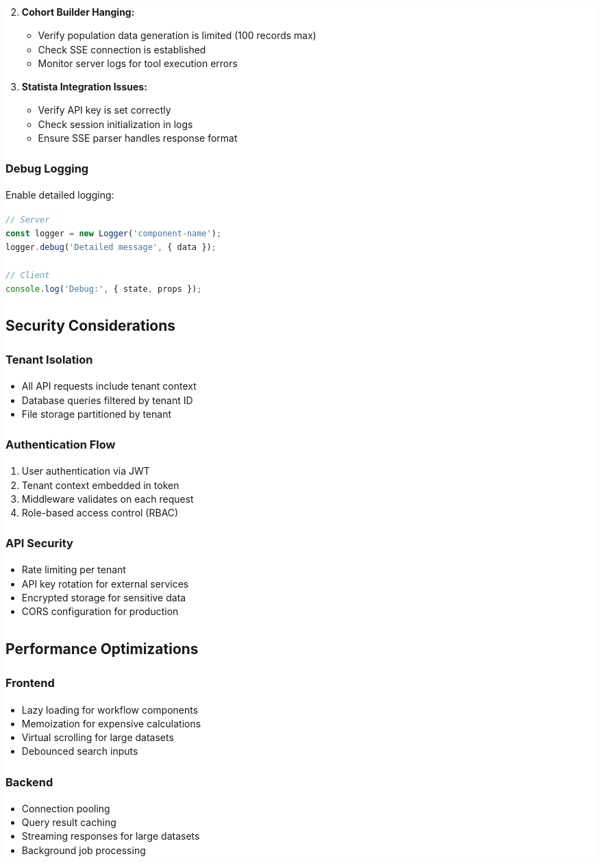 2. **Cohort Builder Hanging:**
   - Verify population data generation is limited (100 records max)
   - Check SSE connection is established
   - Monitor server logs for tool execution errors

3. **Statista Integration Issues:**
   - Verify API key is set correctly
   - Check session initialization in logs
   - Ensure SSE parser handles response format

### Debug Logging

Enable detailed logging:
```typescript
// Server
const logger = new Logger('component-name');
logger.debug('Detailed message', { data });

// Client
console.log('Debug:', { state, props });
```

## Security Considerations

### Tenant Isolation
- All API requests include tenant context
- Database queries filtered by tenant ID
- File storage partitioned by tenant

### Authentication Flow
1. User authentication via JWT
2. Tenant context embedded in token
3. Middleware validates on each request
4. Role-based access control (RBAC)

### API Security
- Rate limiting per tenant
- API key rotation for external services
- Encrypted storage for sensitive data
- CORS configuration for production

## Performance Optimizations

### Frontend
- Lazy loading for workflow components
- Memoization for expensive calculations
- Virtual scrolling for large datasets
- Debounced search inputs

### Backend
- Connection pooling
- Query result caching
- Streaming responses for large datasets
- Background job processing
